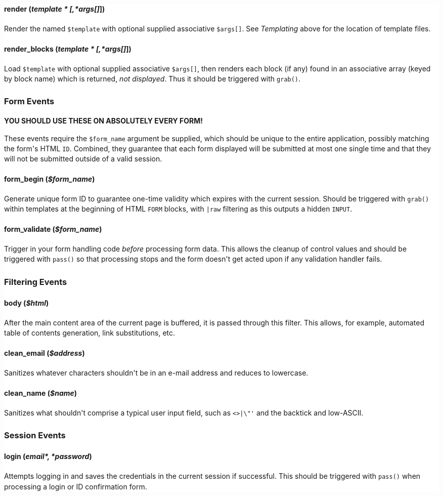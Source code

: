 #### render (*$template*[, *$args[]*])

Render the named `$template` with optional supplied associative `$args[]`.  See *Templating* above for the location of template files.

#### render_blocks (*$template*[, *$args[]*])

Load `$template` with optional supplied associative `$args[]`, then renders each block (if any) found in an associative array (keyed by block name) which is returned, *not displayed*.  Thus it should be triggered with `grab()`.


### Form Events

**YOU SHOULD USE THESE ON ABSOLUTELY EVERY FORM!**

These events require the `$form_name` argument be supplied, which should be unique to the entire application, possibly matching the form's HTML `ID`.  Combined, they guarantee that each form displayed will be submitted at most one single time and that they will not be submitted outside of a valid session.

#### form_begin (*$form_name*)

Generate unique form ID to guarantee one-time validity which expires with the current session.  Should be triggered with `grab()` within templates at the beginning of HTML `FORM` blocks, with `|raw` filtering as this outputs a hidden `INPUT`.

#### form_validate (*$form_name*)

Trigger in your form handling code *before* processing form data.  This allows the cleanup of control values and should be triggered with `pass()` so that processing stops and the form doesn't get acted upon if any validation handler fails.


### Filtering Events

#### body (*$html*)

After the main content area of the current page is buffered, it is passed through this filter.  This allows, for example, automated table of contents generation, link substitutions, etc.

#### clean_email (*$address*)

Sanitizes whatever characters shouldn't be in an e-mail address and reduces to lowercase.

#### clean_name (*$name*)

Sanitizes what shouldn't comprise a typical user input field, such as `<>|\"'` and the backtick and low-ASCII.


### Session Events

#### login (*$email*, *$password*)

Attempts logging in and saves the credentials in the current session if successful.  This should be triggered with `pass()` when processing a login or ID confirmation form.
